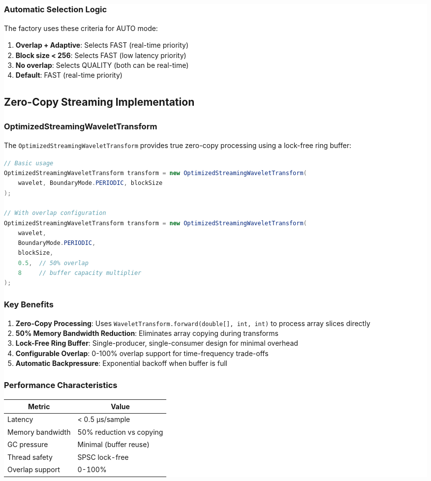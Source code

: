 ### Automatic Selection Logic

The factory uses these criteria for AUTO mode:

1. **Overlap + Adaptive**: Selects FAST (real-time priority)
2. **Block size < 256**: Selects FAST (low latency priority)
3. **No overlap**: Selects QUALITY (both can be real-time)
4. **Default**: FAST (real-time priority)

## Zero-Copy Streaming Implementation

### OptimizedStreamingWaveletTransform

The `OptimizedStreamingWaveletTransform` provides true zero-copy processing using a lock-free ring buffer:

```java
// Basic usage
OptimizedStreamingWaveletTransform transform = new OptimizedStreamingWaveletTransform(
    wavelet, BoundaryMode.PERIODIC, blockSize
);

// With overlap configuration
OptimizedStreamingWaveletTransform transform = new OptimizedStreamingWaveletTransform(
    wavelet, 
    BoundaryMode.PERIODIC, 
    blockSize,
    0.5,  // 50% overlap
    8     // buffer capacity multiplier
);
```

### Key Benefits

1. **Zero-Copy Processing**: Uses `WaveletTransform.forward(double[], int, int)` to process array slices directly
2. **50% Memory Bandwidth Reduction**: Eliminates array copying during transforms
3. **Lock-Free Ring Buffer**: Single-producer, single-consumer design for minimal overhead
4. **Configurable Overlap**: 0-100% overlap support for time-frequency trade-offs
5. **Automatic Backpressure**: Exponential backoff when buffer is full

### Performance Characteristics

| Metric | Value |
|--------|-------|
| Latency | < 0.5 µs/sample |
| Memory bandwidth | 50% reduction vs copying |
| GC pressure | Minimal (buffer reuse) |
| Thread safety | SPSC lock-free |
| Overlap support | 0-100% |
